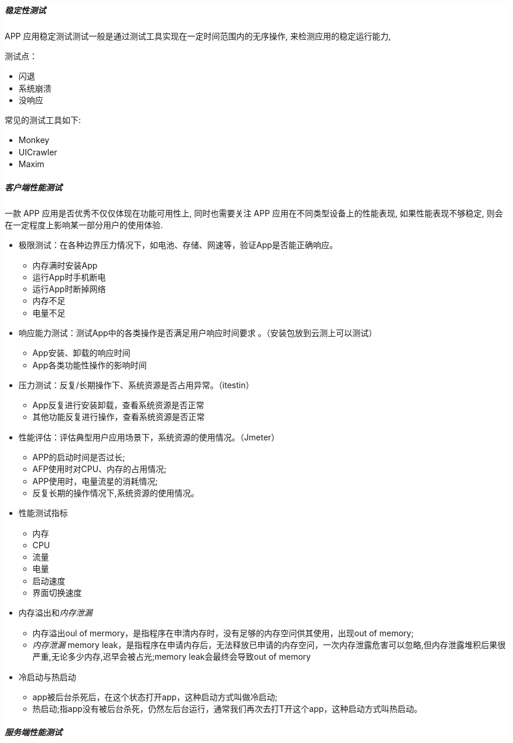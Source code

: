 ##### 稳定性测试

APP 应用稳定测试测试一般是通过测试工具实现在一定时间范围内的无序操作, 来检测应用的稳定运行能力,

测试点：

- 闪退
- 系统崩溃
- 没响应

常见的测试工具如下:

- Monkey
- UICrawler
- Maxim

##### 客户端性能测试

一款 APP 应用是否优秀不仅仅体现在功能可用性上, 同时也需要关注 APP 应用在不同类型设备上的性能表现, 如果性能表现不够稳定, 则会在一定程度上影响某一部分用户的使用体验. 

- 极限测试：在各种边界压力情况下，如电池、存储、网速等，验证App是否能正确响应。
  - 内存满时安装App
  - 运行App时手机断电
  - 运行App时断掉网络
  - 内存不足
  - 电量不足
- 响应能力测试：测试App中的各类操作是否满足用户响应时间要求 。（安装包放到云测上可以测试）
  - App安装、卸载的响应时间
  - App各类功能性操作的影响时间
- 压力测试：反复/长期操作下、系统资源是否占用异常。（itestin）
  - App反复进行安装卸载，查看系统资源是否正常
  - 其他功能反复进行操作，查看系统资源是否正常
- 性能评估：评估典型用户应用场景下，系统资源的使用情况。（Jmeter）
  - APP的启动时间是否过长;
  - AFP使用时对CPU、内存的占用情况;
  - APP使用时，电量流星的消耗情况;
  - 反复长期的操作情况下,系统资源的使用情况。
- 性能测试指标
  - 内存
  - CPU
  - 流量
  - 电量
  - 启动速度
  - 界面切换速度

- 内存溢出和*内存泄漏*
  - 内存溢出oul of mermory，是指程序在申清内存时，没有足够的内存空问供其使用，出现out of memory;
  - *内存泄漏* memory leak，是指程序在申请内存后，无法释放已申请的内存空问，一次内存泄露危害可以忽略,但内存泄露堆积后果很严重,无论多少内存,迟早会被占光;memory leak会最终会导致out of memory
- 冷启动与热启动
  - app被后台杀死后，在这个状态打开app，这种启动方式叫做冷启动;
  - 热启动;指app没有被后台杀死，仍然左后台运行，通常我们再次去打T开这个app，这种启动方式叫热启动。

##### 服务端性能测试
